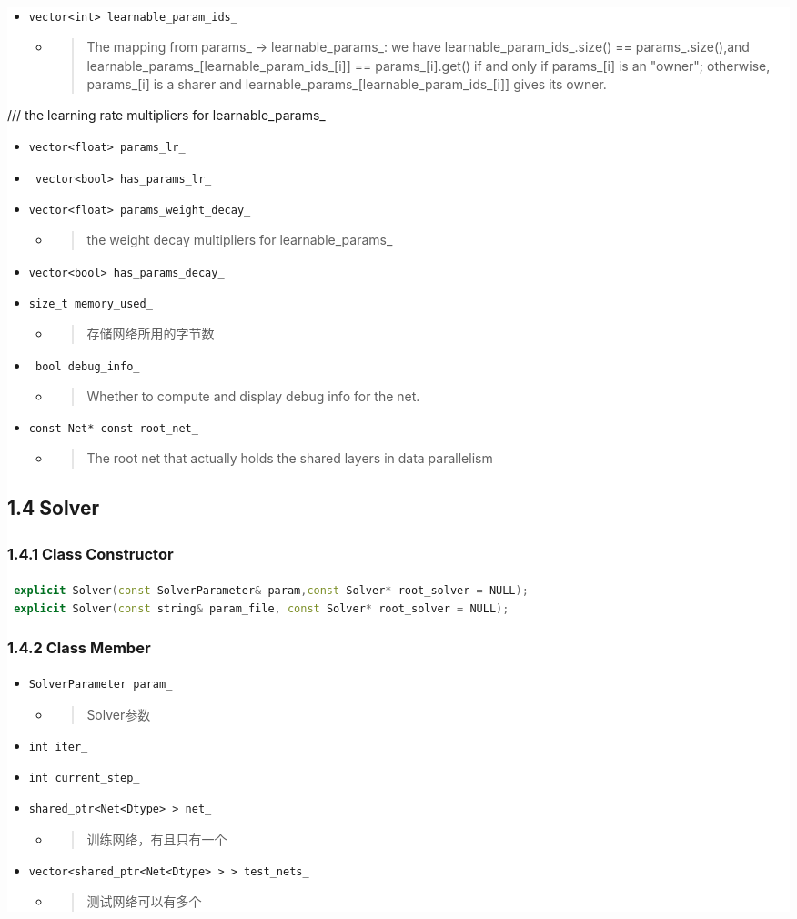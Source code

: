 
* `vector<int> learnable_param_ids_`

  * > The mapping from params_ -> learnable_params_: we have learnable_param_ids_.size() == params_.size(),and learnable_params_[learnable_param_ids_[i]] == params_[i].get() if and only if params_[i] is an "owner"; otherwise, params_[i] is a sharer and learnable_params_[learnable_param_ids_[i]] gives its owner.

/// the learning rate multipliers for learnable_params_

* `vector<float> params_lr_`
* ` vector<bool> has_params_lr_`


* `vector<float> params_weight_decay_`

  * > the weight decay multipliers for learnable_params_

* `vector<bool> has_params_decay_`


* `size_t memory_used_`

  * >   存储网络所用的字节数


* ` bool debug_info_` 

  * >  Whether to compute and display debug info for the net.


* `const Net* const root_net_`

  * >  The root net that actually holds the shared layers in data parallelism

## 1.4 **Solver**

### 1.4.1 Class Constructor

```cpp
 explicit Solver(const SolverParameter& param,const Solver* root_solver = NULL);
 explicit Solver(const string& param_file, const Solver* root_solver = NULL);
```
### 1.4.2 Class Member

* `SolverParameter param_`

  * > Solver参数

* `int iter_`

* `int current_step_`


* `shared_ptr<Net<Dtype> > net_`

  * > 训练网络，有且只有一个



* `vector<shared_ptr<Net<Dtype> > > test_nets_`

  * > 测试网络可以有多个
